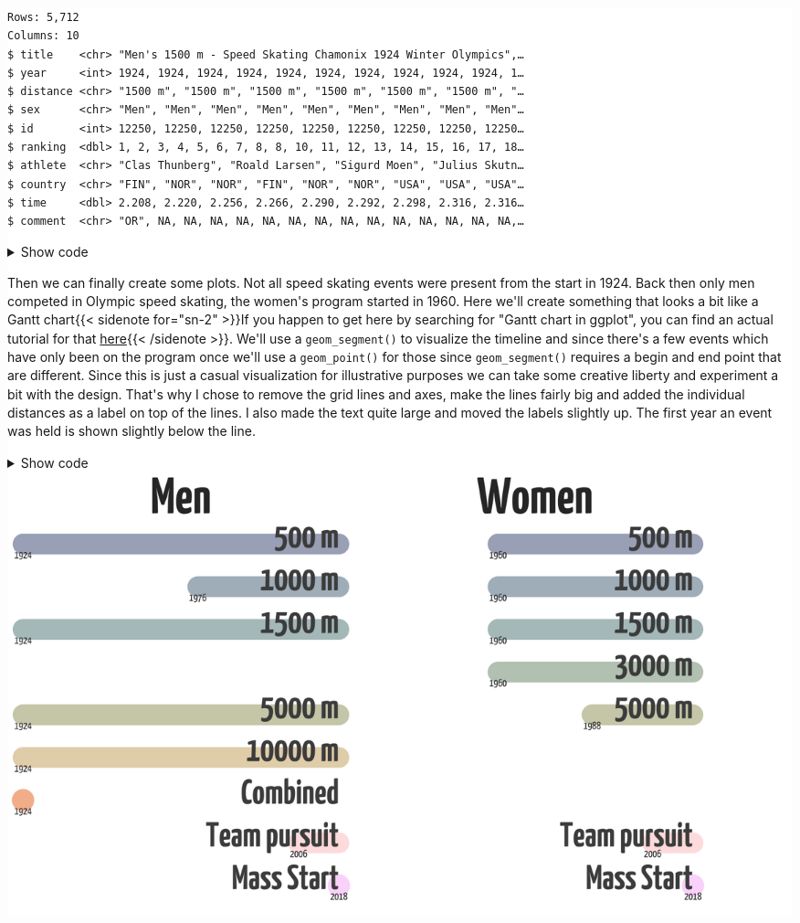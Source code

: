     Rows: 5,712
    Columns: 10
    $ title    <chr> "Men's 1500 m - Speed Skating Chamonix 1924 Winter Olympics",…
    $ year     <int> 1924, 1924, 1924, 1924, 1924, 1924, 1924, 1924, 1924, 1924, 1…
    $ distance <chr> "1500 m", "1500 m", "1500 m", "1500 m", "1500 m", "1500 m", "…
    $ sex      <chr> "Men", "Men", "Men", "Men", "Men", "Men", "Men", "Men", "Men"…
    $ id       <int> 12250, 12250, 12250, 12250, 12250, 12250, 12250, 12250, 12250…
    $ ranking  <dbl> 1, 2, 3, 4, 5, 6, 7, 8, 8, 10, 11, 12, 13, 14, 15, 16, 17, 18…
    $ athlete  <chr> "Clas Thunberg", "Roald Larsen", "Sigurd Moen", "Julius Skutn…
    $ country  <chr> "FIN", "NOR", "NOR", "FIN", "NOR", "NOR", "USA", "USA", "USA"…
    $ time     <dbl> 2.208, 2.220, 2.256, 2.266, 2.290, 2.292, 2.298, 2.316, 2.316…
    $ comment  <chr> "OR", NA, NA, NA, NA, NA, NA, NA, NA, NA, NA, NA, NA, NA, NA,…

<details class="code-fold"><summary>Show code</summary></details>

Then we can finally create some plots. Not all speed skating events were present from the start in 1924. Back then only men competed in Olympic speed skating, the women's program started in 1960. Here we'll create something that looks a bit like a Gantt chart{{< sidenote for=\"sn-2\" >}}If you happen to get here by searching for "Gantt chart in ggplot", you can find an actual tutorial for that [here](https://jtr13.github.io/cc19/gantt-charts.html){{< /sidenote >}}. We'll use a `geom_segment()` to visualize the timeline and since there's a few events which have only been on the program once we'll use a `geom_point()` for those since `geom_segment()` requires a begin and end point that are different. Since this is just a casual visualization for illustrative purposes we can take some creative liberty and experiment a bit with the design. That's why I chose to remove the grid lines and axes, make the lines fairly big and added the individual distances as a label on top of the lines. I also made the text quite large and moved the labels slightly up. The first year an event was held is shown slightly below the line.

<details class="code-fold"><summary>Show code</summary></details>

<img src="index.markdown_strict_files/figure-markdown_strict/events-timeline-1.png" width="768" />

